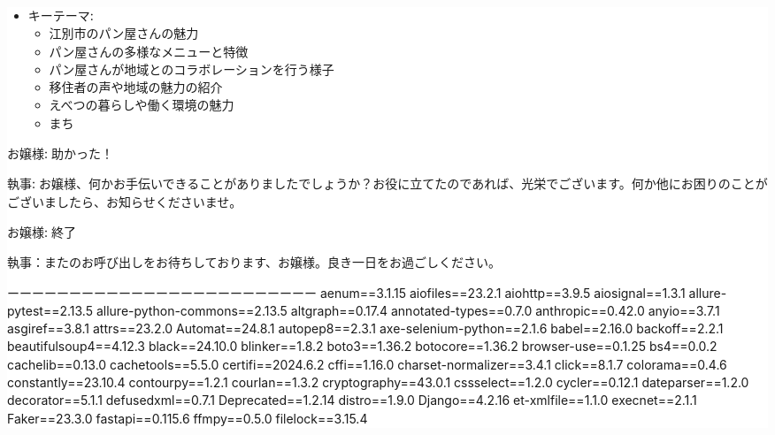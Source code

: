 - キーテーマ:
  - 江別市のパン屋さんの魅力
  - パン屋さんの多様なメニューと特徴
  - パン屋さんが地域とのコラボレーションを行う様子
  - 移住者の声や地域の魅力の紹介
  - えべつの暮らしや働く環境の魅力
  - まち

お嬢様: 助かった！

執事: お嬢様、何かお手伝いできることがありましたでしょうか？お役に立てたのであれば、光栄でございます。何か他にお困りのことがございましたら、お知らせくださいませ。

お嬢様: 終了

執事：またのお呼び出しをお待ちしております、お嬢様。良き一日をお過ごしください。

ーーーーーーーーーーーーーーーーーーーーーーーーー
aenum==3.1.15
aiofiles==23.2.1
aiohttp==3.9.5
aiosignal==1.3.1
allure-pytest==2.13.5
allure-python-commons==2.13.5
altgraph==0.17.4
annotated-types==0.7.0
anthropic==0.42.0
anyio==3.7.1
asgiref==3.8.1
attrs==23.2.0
Automat==24.8.1
autopep8==2.3.1
axe-selenium-python==2.1.6
babel==2.16.0
backoff==2.2.1
beautifulsoup4==4.12.3
black==24.10.0
blinker==1.8.2
boto3==1.36.2
botocore==1.36.2
browser-use==0.1.25
bs4==0.0.2
cachelib==0.13.0
cachetools==5.5.0
certifi==2024.6.2
cffi==1.16.0
charset-normalizer==3.4.1
click==8.1.7
colorama==0.4.6
constantly==23.10.4
contourpy==1.2.1
courlan==1.3.2
cryptography==43.0.1
cssselect==1.2.0
cycler==0.12.1
dateparser==1.2.0
decorator==5.1.1
defusedxml==0.7.1
Deprecated==1.2.14
distro==1.9.0
Django==4.2.16
et-xmlfile==1.1.0
execnet==2.1.1
Faker==23.3.0
fastapi==0.115.6
ffmpy==0.5.0
filelock==3.15.4